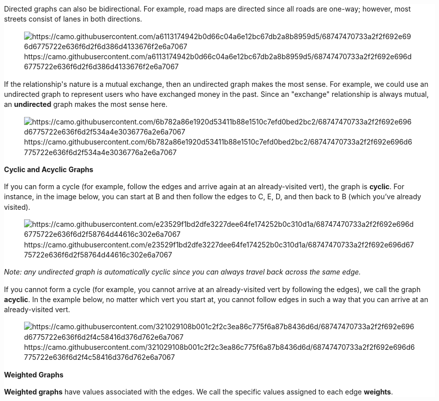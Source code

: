 <span class="text-4505230f--TextH400-3033861f--textContentFamily-49a318e1"><span data-key="ee124ab07010405ea2f995b7f12831f4"><span data-offset-key="ee124ab07010405ea2f995b7f12831f4:0">Directed graphs can also be bidirectional. For example, road maps are directed since all roads are one-way; however, most streets consist of lanes in both directions.</span></span></span>

<figure><img src="https://camo.githubusercontent.com/a6113174942b0d66c04a6e12bc67db2a8b8959d5/68747470733a2f2f692e696d6775722e636f6d2f6d386d4133676f2e6a7067" alt="https://camo.githubusercontent.com/a6113174942b0d66c04a6e12bc67db2a8b8959d5/68747470733a2f2f692e696d6775722e636f6d2f6d386d4133676f2e6a7067" class="image-52799b3c" /><figcaption><span class="text-4505230f--TextH400-3033861f--textContentFamily-49a318e1" style="max-width: 100%">https://camo.githubusercontent.com/a6113174942b0d66c04a6e12bc67db2a8b8959d5/68747470733a2f2f692e696d6775722e636f6d2f6d386d4133676f2e6a7067</span></figcaption></figure>

<span class="text-4505230f--TextH400-3033861f--textContentFamily-49a318e1"><span data-key="5f805a89a17c41b596e2803eaaf47ca1"><span data-offset-key="5f805a89a17c41b596e2803eaaf47ca1:0">If the relationship's nature is a mutual exchange, then an undirected graph makes the most sense. For example, we could use an undirected graph to represent users who have exchanged money in the past. Since an "exchange" relationship is always mutual, an </span><span data-offset-key="5f805a89a17c41b596e2803eaaf47ca1:1">**undirected**</span><span data-offset-key="5f805a89a17c41b596e2803eaaf47ca1:2"> graph makes the most sense here.</span></span></span>

<figure><img src="https://camo.githubusercontent.com/6b782a86e1920d53411b88e1510c7efd0bed2bc2/68747470733a2f2f692e696d6775722e636f6d2f534a4e3036776a2e6a7067" alt="https://camo.githubusercontent.com/6b782a86e1920d53411b88e1510c7efd0bed2bc2/68747470733a2f2f692e696d6775722e636f6d2f534a4e3036776a2e6a7067" class="image-52799b3c" /><figcaption><span class="text-4505230f--TextH400-3033861f--textContentFamily-49a318e1" style="max-width: 100%">https://camo.githubusercontent.com/6b782a86e1920d53411b88e1510c7efd0bed2bc2/68747470733a2f2f692e696d6775722e636f6d2f534a4e3036776a2e6a7067</span></figcaption></figure>

<span class="text-4505230f--TextH400-3033861f--textContentFamily-49a318e1"><span data-key="01f7915b1906422abc4ffcdbc662da9a"><span data-offset-key="01f7915b1906422abc4ffcdbc662da9a:0">**Cyclic and Acyclic Graphs**</span></span></span>

<span class="text-4505230f--TextH400-3033861f--textContentFamily-49a318e1"><span data-key="59820ac04d45462d87889b6f2f7f6021"><span data-offset-key="59820ac04d45462d87889b6f2f7f6021:0">If you can form a cycle (for example, follow the edges and arrive again at an already-visited vert), the graph is </span><span data-offset-key="59820ac04d45462d87889b6f2f7f6021:1">**cyclic**</span><span data-offset-key="59820ac04d45462d87889b6f2f7f6021:2">. For instance, in the image below, you can start at B and then follow the edges to C, E, D, and then back to B (which you’ve already visited).</span></span></span>

<figure><img src="https://camo.githubusercontent.com/e23529f1bd2dfe3227dee64fe174252b0c310d1a/68747470733a2f2f692e696d6775722e636f6d2f58764d44616c302e6a7067" alt="https://camo.githubusercontent.com/e23529f1bd2dfe3227dee64fe174252b0c310d1a/68747470733a2f2f692e696d6775722e636f6d2f58764d44616c302e6a7067" class="image-52799b3c" /><figcaption><span class="text-4505230f--TextH400-3033861f--textContentFamily-49a318e1" style="max-width: 100%">https://camo.githubusercontent.com/e23529f1bd2dfe3227dee64fe174252b0c310d1a/68747470733a2f2f692e696d6775722e636f6d2f58764d44616c302e6a7067</span></figcaption></figure>

<span class="text-4505230f--TextH400-3033861f--textContentFamily-49a318e1"><span data-key="ffc8bc00cc774c65940be4a9cce4654f"><span data-offset-key="ffc8bc00cc774c65940be4a9cce4654f:0">*Note: any undirected graph is automatically cyclic since you can always travel back across the same edge.*</span></span></span>

<span class="text-4505230f--TextH400-3033861f--textContentFamily-49a318e1"><span data-key="6ae0910e304541c49b8866160e4c272e"><span data-offset-key="6ae0910e304541c49b8866160e4c272e:0">If you cannot form a cycle (for example, you cannot arrive at an already-visited vert by following the edges), we call the graph </span><span data-offset-key="6ae0910e304541c49b8866160e4c272e:1">**acyclic**</span><span data-offset-key="6ae0910e304541c49b8866160e4c272e:2">. In the example below, no matter which vert you start at, you cannot follow edges in such a way that you can arrive at an already-visited vert.</span></span></span>

<figure><img src="https://camo.githubusercontent.com/321029108b001c2f2c3ea86c775f6a87b8436d6d/68747470733a2f2f692e696d6775722e636f6d2f4c58416d376d762e6a7067" alt="https://camo.githubusercontent.com/321029108b001c2f2c3ea86c775f6a87b8436d6d/68747470733a2f2f692e696d6775722e636f6d2f4c58416d376d762e6a7067" class="image-52799b3c" /><figcaption><span class="text-4505230f--TextH400-3033861f--textContentFamily-49a318e1" style="max-width: 100%">https://camo.githubusercontent.com/321029108b001c2f2c3ea86c775f6a87b8436d6d/68747470733a2f2f692e696d6775722e636f6d2f4c58416d376d762e6a7067</span></figcaption></figure>

<span class="text-4505230f--TextH400-3033861f--textContentFamily-49a318e1"><span data-key="f364d00c9022492da372bd4afd387d0f"><span data-offset-key="f364d00c9022492da372bd4afd387d0f:0">**Weighted Graphs**</span></span></span>

<span class="text-4505230f--TextH400-3033861f--textContentFamily-49a318e1"><span data-key="21901a78d7ab491fb7f749f136fcc636"><span data-offset-key="21901a78d7ab491fb7f749f136fcc636:0">**Weighted graphs**</span><span data-offset-key="21901a78d7ab491fb7f749f136fcc636:1"> have values associated with the edges. We call the specific values assigned to each edge </span><span data-offset-key="21901a78d7ab491fb7f749f136fcc636:2">**weights**</span><span data-offset-key="21901a78d7ab491fb7f749f136fcc636:3">.</span></span></span>
